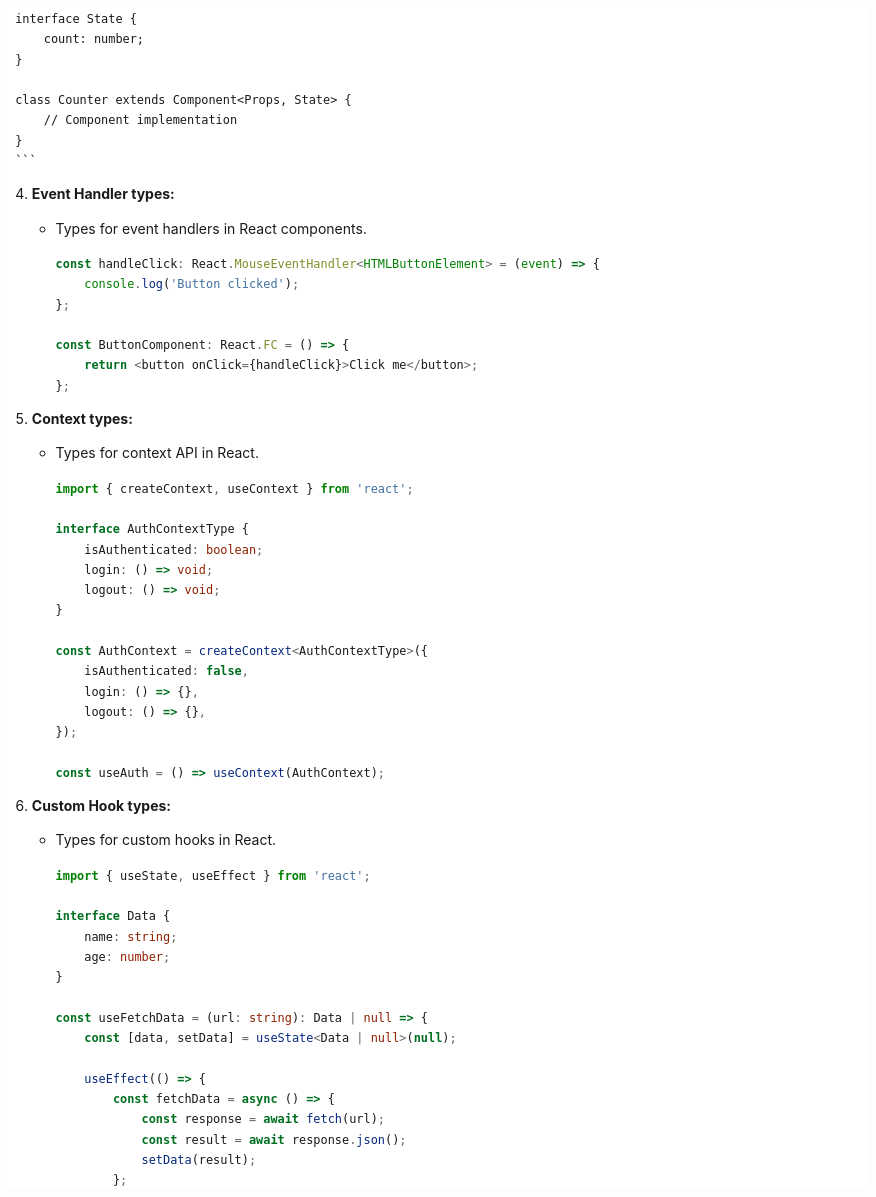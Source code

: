      interface State {
         count: number;
     }

     class Counter extends Component<Props, State> {
         // Component implementation
     }
     ```

4. **Event Handler types:**
   - Types for event handlers in React components.
     ```typescript
     const handleClick: React.MouseEventHandler<HTMLButtonElement> = (event) => {
         console.log('Button clicked');
     };

     const ButtonComponent: React.FC = () => {
         return <button onClick={handleClick}>Click me</button>;
     };
     ```

5. **Context types:**
   - Types for context API in React.
     ```typescript
     import { createContext, useContext } from 'react';

     interface AuthContextType {
         isAuthenticated: boolean;
         login: () => void;
         logout: () => void;
     }

     const AuthContext = createContext<AuthContextType>({
         isAuthenticated: false,
         login: () => {},
         logout: () => {},
     });

     const useAuth = () => useContext(AuthContext);
     ```

6. **Custom Hook types:**
   - Types for custom hooks in React.
     ```typescript
     import { useState, useEffect } from 'react';

     interface Data {
         name: string;
         age: number;
     }

     const useFetchData = (url: string): Data | null => {
         const [data, setData] = useState<Data | null>(null);

         useEffect(() => {
             const fetchData = async () => {
                 const response = await fetch(url);
                 const result = await response.json();
                 setData(result);
             };

